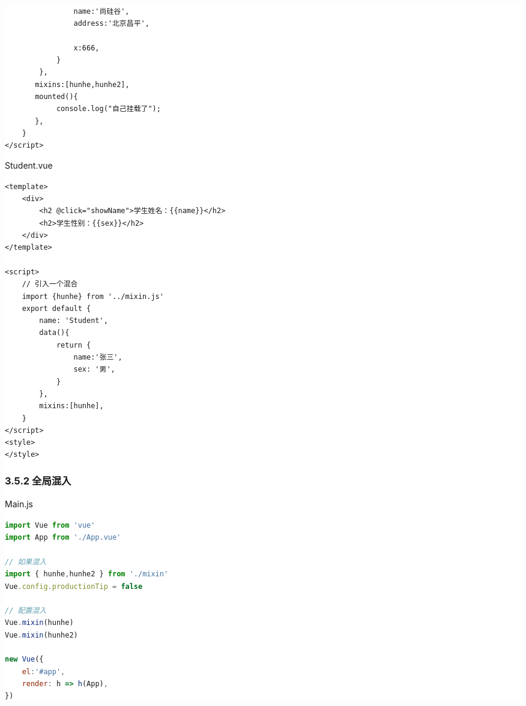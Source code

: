 ```vue
                name:'尚硅谷',
                address:'北京昌平',
                
                x:666,
            }
        },
       mixins:[hunhe,hunhe2],
       mounted(){
            console.log("自己挂载了");
       },
    }
</script>
```

Student.vue
```vue
<template>
    <div>
        <h2 @click="showName">学生姓名：{{name}}</h2>
        <h2>学生性别：{{sex}}</h2>
    </div>
</template>

<script>
    // 引入一个混合
    import {hunhe} from '../mixin.js'
    export default {
        name: 'Student', 
        data(){
            return {
                name:'张三',
                sex: '男',
            }
        },
        mixins:[hunhe],
    }
</script>
<style>
</style>
```

### 3.5.2 全局混入

Main.js
```js
import Vue from 'vue'
import App from './App.vue'

// 如果混入
import { hunhe,hunhe2 } from './mixin'
Vue.config.productionTip = false

// 配置混入
Vue.mixin(hunhe)
Vue.mixin(hunhe2)

new Vue({
    el:'#app',
    render: h => h(App),
})
```
